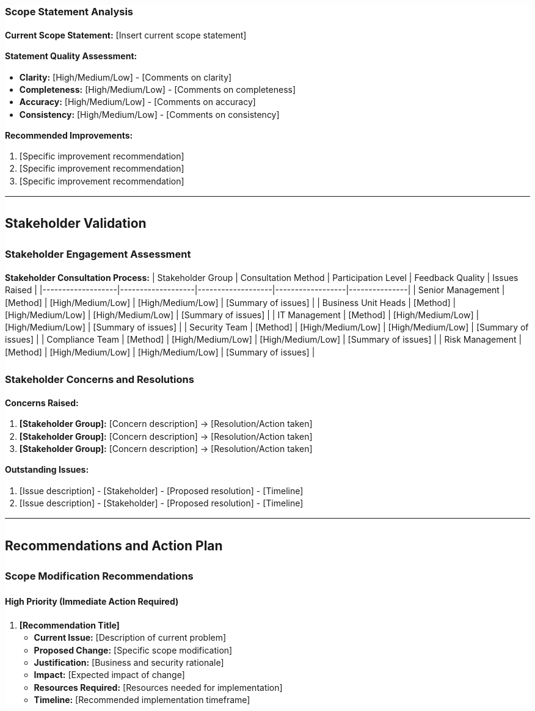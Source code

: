 ### Scope Statement Analysis
**Current Scope Statement:** [Insert current scope statement]

**Statement Quality Assessment:**
- **Clarity:** [High/Medium/Low] - [Comments on clarity]
- **Completeness:** [High/Medium/Low] - [Comments on completeness]
- **Accuracy:** [High/Medium/Low] - [Comments on accuracy]
- **Consistency:** [High/Medium/Low] - [Comments on consistency]

**Recommended Improvements:**
1. [Specific improvement recommendation]
2. [Specific improvement recommendation]
3. [Specific improvement recommendation]

---

## Stakeholder Validation

### Stakeholder Engagement Assessment
**Stakeholder Consultation Process:**
| Stakeholder Group | Consultation Method | Participation Level | Feedback Quality | Issues Raised |
|-------------------|-------------------|-------------------|------------------|---------------|
| Senior Management | [Method] | [High/Medium/Low] | [High/Medium/Low] | [Summary of issues] |
| Business Unit Heads | [Method] | [High/Medium/Low] | [High/Medium/Low] | [Summary of issues] |
| IT Management | [Method] | [High/Medium/Low] | [High/Medium/Low] | [Summary of issues] |
| Security Team | [Method] | [High/Medium/Low] | [High/Medium/Low] | [Summary of issues] |
| Compliance Team | [Method] | [High/Medium/Low] | [High/Medium/Low] | [Summary of issues] |
| Risk Management | [Method] | [High/Medium/Low] | [High/Medium/Low] | [Summary of issues] |

### Stakeholder Concerns and Resolutions
**Concerns Raised:**
1. **[Stakeholder Group]:** [Concern description] → [Resolution/Action taken]
2. **[Stakeholder Group]:** [Concern description] → [Resolution/Action taken]
3. **[Stakeholder Group]:** [Concern description] → [Resolution/Action taken]

**Outstanding Issues:**
1. [Issue description] - [Stakeholder] - [Proposed resolution] - [Timeline]
2. [Issue description] - [Stakeholder] - [Proposed resolution] - [Timeline]

---

## Recommendations and Action Plan

### Scope Modification Recommendations

#### High Priority (Immediate Action Required)
1. **[Recommendation Title]**
   - **Current Issue:** [Description of current problem]
   - **Proposed Change:** [Specific scope modification]
   - **Justification:** [Business and security rationale]
   - **Impact:** [Expected impact of change]
   - **Resources Required:** [Resources needed for implementation]
   - **Timeline:** [Recommended implementation timeframe]
